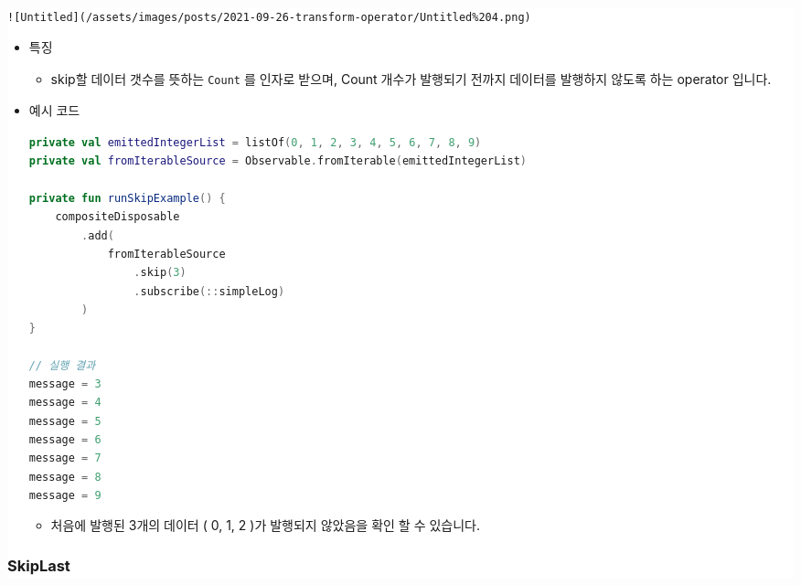     ![Untitled](/assets/images/posts/2021-09-26-transform-operator/Untitled%204.png)
    
- 특징
    - skip할 데이터 갯수를 뜻하는 `Count` 를 인자로 받으며, Count 개수가 발행되기 전까지 데이터를 발행하지 않도록 하는 operator 입니다.
- 예시 코드
    
    ```kotlin
    private val emittedIntegerList = listOf(0, 1, 2, 3, 4, 5, 6, 7, 8, 9)
    private val fromIterableSource = Observable.fromIterable(emittedIntegerList)
    
    private fun runSkipExample() {
        compositeDisposable
            .add(
                fromIterableSource
                    .skip(3)
                    .subscribe(::simpleLog)
            )
    }
    
    // 실행 결과
    message = 3
    message = 4
    message = 5
    message = 6
    message = 7
    message = 8
    message = 9
    ```
    
    - 처음에 발행된 3개의 데이터 ( 0, 1, 2 )가 발행되지 않았음을 확인 할 수 있습니다.

### SkipLast
